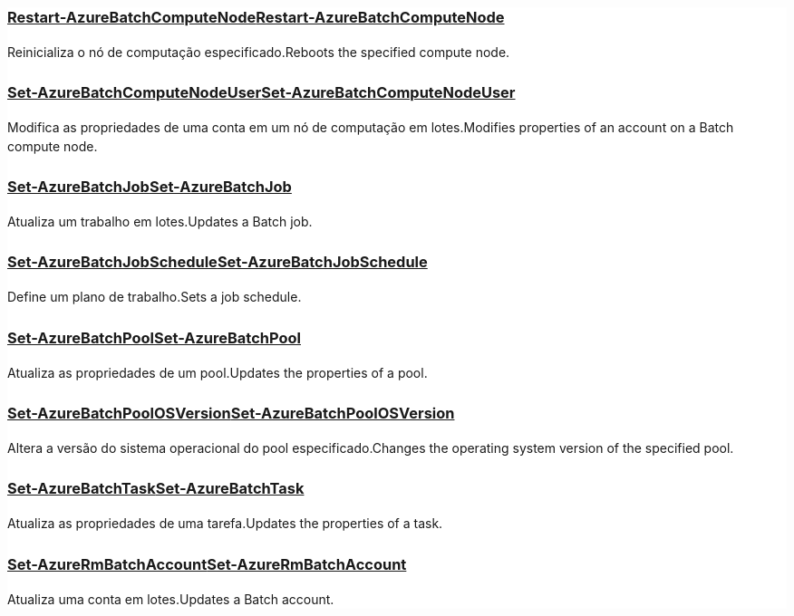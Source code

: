 ### [<span data-ttu-id="55435-209">Restart-AzureBatchComputeNode</span><span class="sxs-lookup"><span data-stu-id="55435-209">Restart-AzureBatchComputeNode</span></span>](Restart-AzureBatchComputeNode.md)
<span data-ttu-id="55435-210">Reinicializa o nó de computação especificado.</span><span class="sxs-lookup"><span data-stu-id="55435-210">Reboots the specified compute node.</span></span>

### [<span data-ttu-id="55435-211">Set-AzureBatchComputeNodeUser</span><span class="sxs-lookup"><span data-stu-id="55435-211">Set-AzureBatchComputeNodeUser</span></span>](Set-AzureBatchComputeNodeUser.md)
<span data-ttu-id="55435-212">Modifica as propriedades de uma conta em um nó de computação em lotes.</span><span class="sxs-lookup"><span data-stu-id="55435-212">Modifies properties of an account on a Batch compute node.</span></span>

### [<span data-ttu-id="55435-213">Set-AzureBatchJob</span><span class="sxs-lookup"><span data-stu-id="55435-213">Set-AzureBatchJob</span></span>](Set-AzureBatchJob.md)
<span data-ttu-id="55435-214">Atualiza um trabalho em lotes.</span><span class="sxs-lookup"><span data-stu-id="55435-214">Updates a Batch job.</span></span>

### [<span data-ttu-id="55435-215">Set-AzureBatchJobSchedule</span><span class="sxs-lookup"><span data-stu-id="55435-215">Set-AzureBatchJobSchedule</span></span>](Set-AzureBatchJobSchedule.md)
<span data-ttu-id="55435-216">Define um plano de trabalho.</span><span class="sxs-lookup"><span data-stu-id="55435-216">Sets a job schedule.</span></span>

### [<span data-ttu-id="55435-217">Set-AzureBatchPool</span><span class="sxs-lookup"><span data-stu-id="55435-217">Set-AzureBatchPool</span></span>](Set-AzureBatchPool.md)
<span data-ttu-id="55435-218">Atualiza as propriedades de um pool.</span><span class="sxs-lookup"><span data-stu-id="55435-218">Updates the properties of a pool.</span></span>

### [<span data-ttu-id="55435-219">Set-AzureBatchPoolOSVersion</span><span class="sxs-lookup"><span data-stu-id="55435-219">Set-AzureBatchPoolOSVersion</span></span>](Set-AzureBatchPoolOSVersion.md)
<span data-ttu-id="55435-220">Altera a versão do sistema operacional do pool especificado.</span><span class="sxs-lookup"><span data-stu-id="55435-220">Changes the operating system version of the specified pool.</span></span>

### [<span data-ttu-id="55435-221">Set-AzureBatchTask</span><span class="sxs-lookup"><span data-stu-id="55435-221">Set-AzureBatchTask</span></span>](Set-AzureBatchTask.md)
<span data-ttu-id="55435-222">Atualiza as propriedades de uma tarefa.</span><span class="sxs-lookup"><span data-stu-id="55435-222">Updates the properties of a task.</span></span>

### [<span data-ttu-id="55435-223">Set-AzureRmBatchAccount</span><span class="sxs-lookup"><span data-stu-id="55435-223">Set-AzureRmBatchAccount</span></span>](Set-AzureRmBatchAccount.md)
<span data-ttu-id="55435-224">Atualiza uma conta em lotes.</span><span class="sxs-lookup"><span data-stu-id="55435-224">Updates a Batch account.</span></span>
